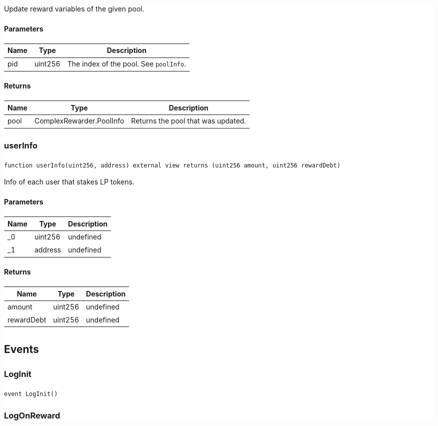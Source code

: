 Update reward variables of the given pool.



#### Parameters

| Name | Type | Description |
|---|---|---|
| pid | uint256 | The index of the pool. See `poolInfo`. |

#### Returns

| Name | Type | Description |
|---|---|---|
| pool | ComplexRewarder.PoolInfo | Returns the pool that was updated. |

### userInfo

```solidity
function userInfo(uint256, address) external view returns (uint256 amount, uint256 rewardDebt)
```

Info of each user that stakes LP tokens.



#### Parameters

| Name | Type | Description |
|---|---|---|
| _0 | uint256 | undefined |
| _1 | address | undefined |

#### Returns

| Name | Type | Description |
|---|---|---|
| amount | uint256 | undefined |
| rewardDebt | uint256 | undefined |



## Events

### LogInit

```solidity
event LogInit()
```






### LogOnReward
